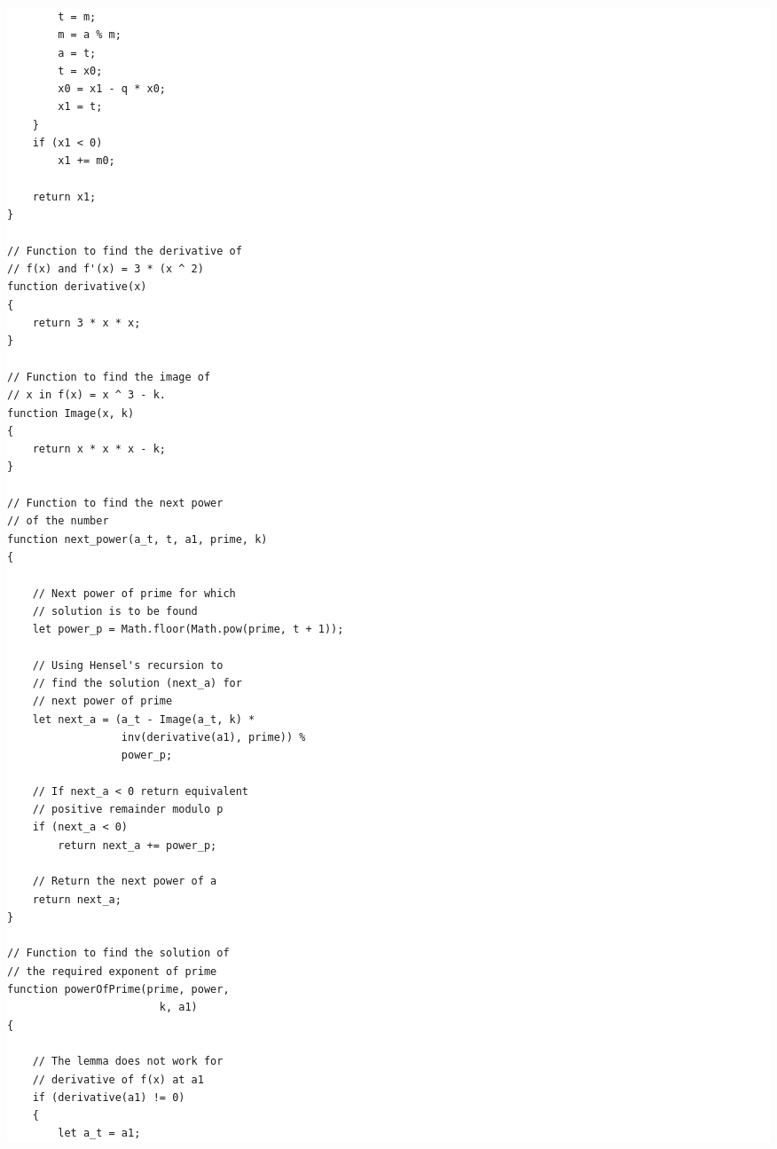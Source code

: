 ```
        t = m;
        m = a % m;
        a = t;
        t = x0;
        x0 = x1 - q * x0;
        x1 = t;
    }
    if (x1 < 0)
        x1 += m0;

    return x1;
}

// Function to find the derivative of
// f(x) and f'(x) = 3 * (x ^ 2)
function derivative(x)
{
    return 3 * x * x;
}

// Function to find the image of
// x in f(x) = x ^ 3 - k.
function Image(x, k)
{
    return x * x * x - k;
}

// Function to find the next power
// of the number
function next_power(a_t, t, a1, prime, k)
{

    // Next power of prime for which
    // solution is to be found
    let power_p = Math.floor(Math.pow(prime, t + 1));

    // Using Hensel's recursion to
    // find the solution (next_a) for
    // next power of prime
    let next_a = (a_t - Image(a_t, k) *
                  inv(derivative(a1), prime)) %
                  power_p;

    // If next_a < 0 return equivalent
    // positive remainder modulo p
    if (next_a < 0)
        return next_a += power_p;

    // Return the next power of a
    return next_a;
}

// Function to find the solution of
// the required exponent of prime
function powerOfPrime(prime, power,
                        k, a1)
{

    // The lemma does not work for
    // derivative of f(x) at a1
    if (derivative(a1) != 0)
    {
        let a_t = a1;
```